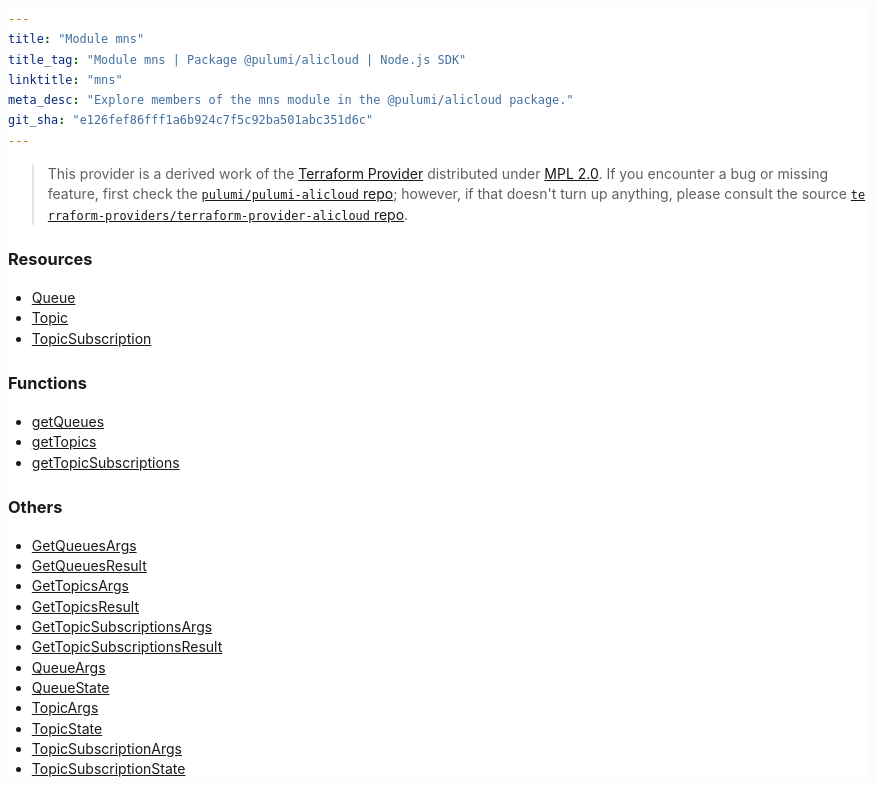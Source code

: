 ```yaml
---
title: "Module mns"
title_tag: "Module mns | Package @pulumi/alicloud | Node.js SDK"
linktitle: "mns"
meta_desc: "Explore members of the mns module in the @pulumi/alicloud package."
git_sha: "e126fef86fff1a6b924c7f5c92ba501abc351d6c"
---
```






> This provider is a derived work of the [Terraform Provider](https://github.com/terraform-providers/terraform-provider-alicloud)
> distributed under [MPL 2.0](https://www.mozilla.org/en-US/MPL/2.0/). If you encounter a bug or missing feature,
> first check the [`pulumi/pulumi-alicloud` repo](https://github.com/pulumi/pulumi-alicloud/issues); however, if that doesn't turn up anything,
> please consult the source [`terraform-providers/terraform-provider-alicloud` repo](https://github.com/terraform-providers/terraform-provider-alicloud/issues).





<h3>Resources</h3>
<ul class="api">
    <li><a href="#Queue"><span class="symbol resource"></span>Queue</a></li>
    <li><a href="#Topic"><span class="symbol resource"></span>Topic</a></li>
    <li><a href="#TopicSubscription"><span class="symbol resource"></span>TopicSubscription</a></li>
</ul>

<h3>Functions</h3>
<ul class="api">
    <li><a href="#getQueues"><span class="symbol function"></span>getQueues</a></li>
    <li><a href="#getTopics"><span class="symbol function"></span>getTopics</a></li>
    <li><a href="#getTopicSubscriptions"><span class="symbol function"></span>getTopicSubscriptions</a></li>
</ul>

<h3>Others</h3>
<ul class="api">
    <li><a href="#GetQueuesArgs"><span class="symbol api"></span>GetQueuesArgs</a></li>
    <li><a href="#GetQueuesResult"><span class="symbol api"></span>GetQueuesResult</a></li>
    <li><a href="#GetTopicsArgs"><span class="symbol api"></span>GetTopicsArgs</a></li>
    <li><a href="#GetTopicsResult"><span class="symbol api"></span>GetTopicsResult</a></li>
    <li><a href="#GetTopicSubscriptionsArgs"><span class="symbol api"></span>GetTopicSubscriptionsArgs</a></li>
    <li><a href="#GetTopicSubscriptionsResult"><span class="symbol api"></span>GetTopicSubscriptionsResult</a></li>
    <li><a href="#QueueArgs"><span class="symbol api"></span>QueueArgs</a></li>
    <li><a href="#QueueState"><span class="symbol api"></span>QueueState</a></li>
    <li><a href="#TopicArgs"><span class="symbol api"></span>TopicArgs</a></li>
    <li><a href="#TopicState"><span class="symbol api"></span>TopicState</a></li>
    <li><a href="#TopicSubscriptionArgs"><span class="symbol api"></span>TopicSubscriptionArgs</a></li>
    <li><a href="#TopicSubscriptionState"><span class="symbol api"></span>TopicSubscriptionState</a></li>
</ul>
